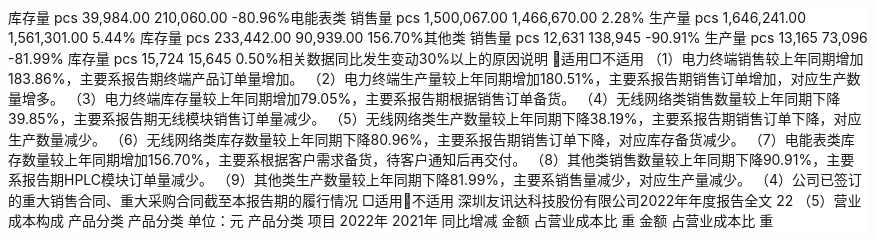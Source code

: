 库存量
pcs
39,984.00
210,060.00
-80.96%电能表类
销售量
pcs
1,500,067.00
1,466,670.00
2.28%
生产量
pcs
1,646,241.00
1,561,301.00
5.44%
库存量
pcs
233,442.00
90,939.00
156.70%其他类
销售量
pcs
12,631
138,945
-90.91%
生产量
pcs
13,165
73,096
-81.99%
库存量
pcs
15,724
15,645
0.50%相关数据同比发生变动30%以上的原因说明
适用□不适用
（1）电力终端销售较上年同期增加183.86%，主要系报告期终端产品订单量增加。
（2）电力终端生产量较上年同期增加180.51%，主要系报告期销售订单增加，对应生产数量增多。
（3）电力终端库存量较上年同期增加79.05%，主要系报告期根据销售订单备货。
（4）无线网络类销售数量较上年同期下降39.85%，主要系报告期无线模块销售订单量减少。
（5）无线网络类生产数量较上年同期下降38.19%，主要系报告期销售订单下降，对应生产数量减少。
（6）无线网络类库存数量较上年同期下降80.96%，主要系报告期销售订单下降，对应库存备货减少。
（7）电能表类库存数量较上年同期增加156.70%，主要系根据客户需求备货，待客户通知后再交付。
（8）其他类销售数量较上年同期下降90.91%，主要系报告期HPLC模块订单量减少。
（9）其他类生产数量较上年同期下降81.99%，主要系销售量减少，对应生产量减少。
（4）公司已签订的重大销售合同、重大采购合同截至本报告期的履行情况
□适用不适用
深圳友讯达科技股份有限公司2022年年度报告全文
22
（5）营业成本构成
产品分类
产品分类
单位：元
产品分类
项目
2022年
2021年
同比增减
金额
占营业成本比
重
金额
占营业成本比
重